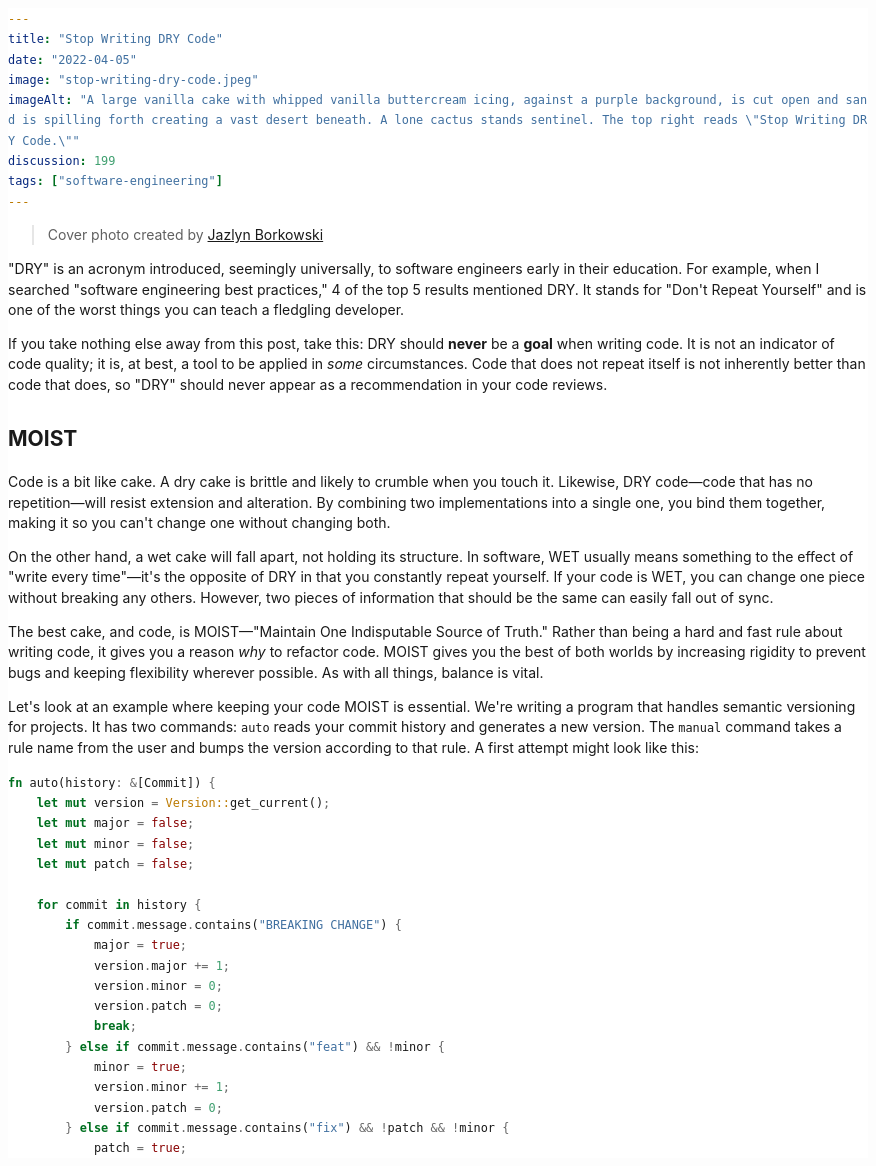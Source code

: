 ```yaml
---
title: "Stop Writing DRY Code"
date: "2022-04-05"
image: "stop-writing-dry-code.jpeg"
imageAlt: "A large vanilla cake with whipped vanilla buttercream icing, against a purple background, is cut open and sand is spilling forth creating a vast desert beneath. A lone cactus stands sentinel. The top right reads \"Stop Writing DRY Code.\""
discussion: 199
tags: ["software-engineering"]
---
```


> Cover photo created by [Jazlyn Borkowski](https://www.instagram.com/jazlynborkowski/)

"DRY" is an acronym introduced, seemingly universally, to software engineers early in their education. For example, when I searched "software engineering best practices," 4 of the top 5 results mentioned DRY. It stands for "Don't Repeat Yourself" and is one of the worst things you can teach a fledgling developer.

If you take nothing else away from this post, take this: DRY should **never** be a **goal** when writing code. It is not an indicator of code quality; it is, at best, a tool to be applied in *some* circumstances. Code that does not repeat itself is not inherently better than code that does, so "DRY" should never appear as a recommendation in your code reviews.

## MOIST

Code is a bit like cake. A dry cake is brittle and likely to crumble when you touch it. Likewise, DRY code—code that has no repetition—will resist extension and alteration. By combining two implementations into a single one, you bind them together, making it so you can't change one without changing both.

On the other hand, a wet cake will fall apart, not holding its structure. In software, WET usually means something to the effect of "write every time"—it's the opposite of DRY in that you constantly repeat yourself. If your code is WET, you can change one piece without breaking any others. However, two pieces of information that should be the same can easily fall out of sync.

The best cake, and code, is MOIST—"Maintain One Indisputable Source of Truth." Rather than being a hard and fast rule about writing code, it gives you a reason *why* to refactor code. MOIST gives you the best of both worlds by increasing rigidity to prevent bugs and keeping flexibility wherever possible. As with all things, balance is vital.

Let's look at an example where keeping your code MOIST is essential. We're writing a program that handles semantic versioning for projects. It has two commands: `auto` reads your commit history and generates a new version. The `manual` command takes a rule name from the user and bumps the version according to that rule. A first attempt might look like this:

```rust
fn auto(history: &[Commit]) {
    let mut version = Version::get_current();
    let mut major = false;
    let mut minor = false;
    let mut patch = false;
    
    for commit in history {
        if commit.message.contains("BREAKING CHANGE") {
            major = true;
            version.major += 1;
            version.minor = 0;
            version.patch = 0;
            break;
        } else if commit.message.contains("feat") && !minor {
            minor = true;
            version.minor += 1;
            version.patch = 0;
        } else if commit.message.contains("fix") && !patch && !minor {
            patch = true;
```

[Renovate]: https://www.whitesourcesoftware.com/free-developer-tools/renovate/